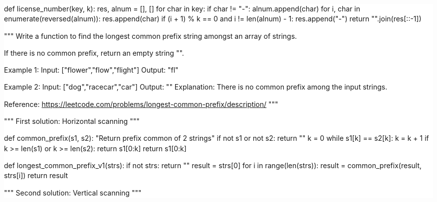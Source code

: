 def license_number(key, k):
    res, alnum = [], []
    for char in key:
        if char != "-":
            alnum.append(char)
    for i, char in enumerate(reversed(alnum)):
        res.append(char)
        if (i + 1) % k == 0 and i != len(alnum) - 1:
            res.append("-")
    return "".join(res[::-1])

"""
Write a function to find the longest common prefix string amongst an array of strings.

If there is no common prefix, return an empty string "".

Example 1:
Input: ["flower","flow","flight"]
Output: "fl"

Example 2:
Input: ["dog","racecar","car"]
Output: ""
Explanation: There is no common prefix among the input strings.

Reference: https://leetcode.com/problems/longest-common-prefix/description/
"""

"""
First solution: Horizontal scanning
"""


def common_prefix(s1, s2):
    "Return prefix common of 2 strings"
    if not s1 or not s2:
        return ""
    k = 0
    while s1[k] == s2[k]:
        k = k + 1
        if k >= len(s1) or k >= len(s2):
            return s1[0:k]
    return s1[0:k]


def longest_common_prefix_v1(strs):
    if not strs:
        return ""
    result = strs[0]
    for i in range(len(strs)):
        result = common_prefix(result, strs[i])
    return result


"""
Second solution: Vertical scanning
"""
